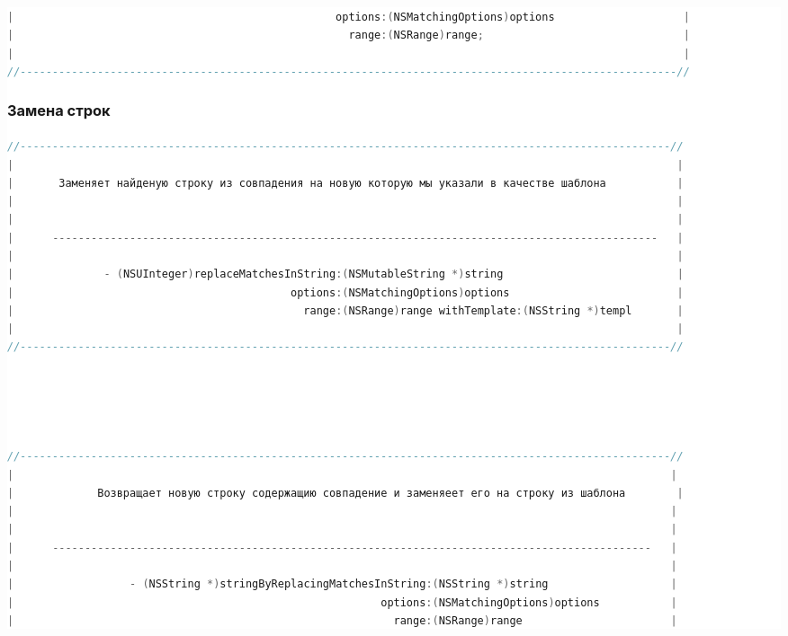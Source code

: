 ```objective-c       
|                                                  options:(NSMatchingOptions)options                    |
|                                                    range:(NSRange)range;                               |
|                                                                                                        |
//------------------------------------------------------------------------------------------------------//
```                            


### Замена строк 
```objective-c     
//-----------------------------------------------------------------------------------------------------//
|                                                                                                       |
|       Заменяет найденую строку из совпадения на новую которую мы указали в качестве шаблона           |
|                                                                                                       |
|                                                                                                       |
|      ----------------------------------------------------------------------------------------------   |
|                                                                                                       |
|              - (NSUInteger)replaceMatchesInString:(NSMutableString *)string                           |
|                                           options:(NSMatchingOptions)options                          |
|                                             range:(NSRange)range withTemplate:(NSString *)templ       |
|                                                                                                       |
//-----------------------------------------------------------------------------------------------------//





//-----------------------------------------------------------------------------------------------------//
|                                                                                                      |
|             Возвращает новую строку содержащию совпадение и заменяеет его на строку из шаблона        |
|                                                                                                      |
|                                                                                                      |
|      ---------------------------------------------------------------------------------------------   |
|                                                                                                      |
|                  - (NSString *)stringByReplacingMatchesInString:(NSString *)string                   |
|                                                         options:(NSMatchingOptions)options           |
|                                                           range:(NSRange)range                       |
```
